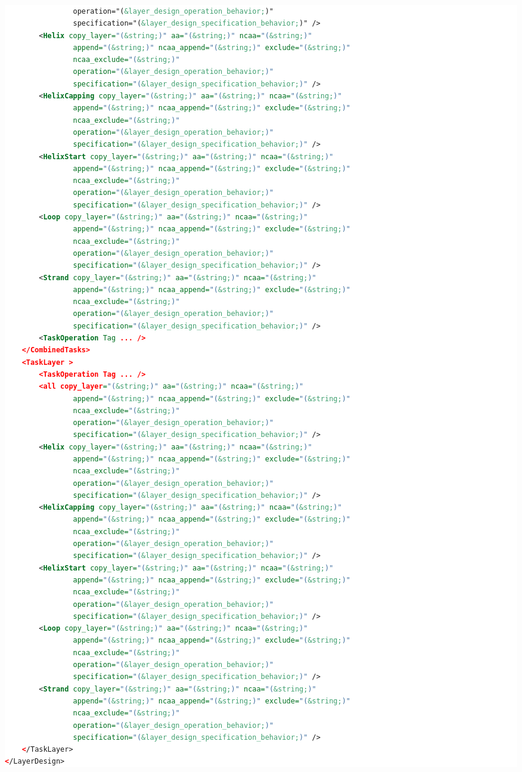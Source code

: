 ```xml
                operation="(&layer_design_operation_behavior;)"
                specification="(&layer_design_specification_behavior;)" />
        <Helix copy_layer="(&string;)" aa="(&string;)" ncaa="(&string;)"
                append="(&string;)" ncaa_append="(&string;)" exclude="(&string;)"
                ncaa_exclude="(&string;)"
                operation="(&layer_design_operation_behavior;)"
                specification="(&layer_design_specification_behavior;)" />
        <HelixCapping copy_layer="(&string;)" aa="(&string;)" ncaa="(&string;)"
                append="(&string;)" ncaa_append="(&string;)" exclude="(&string;)"
                ncaa_exclude="(&string;)"
                operation="(&layer_design_operation_behavior;)"
                specification="(&layer_design_specification_behavior;)" />
        <HelixStart copy_layer="(&string;)" aa="(&string;)" ncaa="(&string;)"
                append="(&string;)" ncaa_append="(&string;)" exclude="(&string;)"
                ncaa_exclude="(&string;)"
                operation="(&layer_design_operation_behavior;)"
                specification="(&layer_design_specification_behavior;)" />
        <Loop copy_layer="(&string;)" aa="(&string;)" ncaa="(&string;)"
                append="(&string;)" ncaa_append="(&string;)" exclude="(&string;)"
                ncaa_exclude="(&string;)"
                operation="(&layer_design_operation_behavior;)"
                specification="(&layer_design_specification_behavior;)" />
        <Strand copy_layer="(&string;)" aa="(&string;)" ncaa="(&string;)"
                append="(&string;)" ncaa_append="(&string;)" exclude="(&string;)"
                ncaa_exclude="(&string;)"
                operation="(&layer_design_operation_behavior;)"
                specification="(&layer_design_specification_behavior;)" />
        <TaskOperation Tag ... />
    </CombinedTasks>
    <TaskLayer >
        <TaskOperation Tag ... />
        <all copy_layer="(&string;)" aa="(&string;)" ncaa="(&string;)"
                append="(&string;)" ncaa_append="(&string;)" exclude="(&string;)"
                ncaa_exclude="(&string;)"
                operation="(&layer_design_operation_behavior;)"
                specification="(&layer_design_specification_behavior;)" />
        <Helix copy_layer="(&string;)" aa="(&string;)" ncaa="(&string;)"
                append="(&string;)" ncaa_append="(&string;)" exclude="(&string;)"
                ncaa_exclude="(&string;)"
                operation="(&layer_design_operation_behavior;)"
                specification="(&layer_design_specification_behavior;)" />
        <HelixCapping copy_layer="(&string;)" aa="(&string;)" ncaa="(&string;)"
                append="(&string;)" ncaa_append="(&string;)" exclude="(&string;)"
                ncaa_exclude="(&string;)"
                operation="(&layer_design_operation_behavior;)"
                specification="(&layer_design_specification_behavior;)" />
        <HelixStart copy_layer="(&string;)" aa="(&string;)" ncaa="(&string;)"
                append="(&string;)" ncaa_append="(&string;)" exclude="(&string;)"
                ncaa_exclude="(&string;)"
                operation="(&layer_design_operation_behavior;)"
                specification="(&layer_design_specification_behavior;)" />
        <Loop copy_layer="(&string;)" aa="(&string;)" ncaa="(&string;)"
                append="(&string;)" ncaa_append="(&string;)" exclude="(&string;)"
                ncaa_exclude="(&string;)"
                operation="(&layer_design_operation_behavior;)"
                specification="(&layer_design_specification_behavior;)" />
        <Strand copy_layer="(&string;)" aa="(&string;)" ncaa="(&string;)"
                append="(&string;)" ncaa_append="(&string;)" exclude="(&string;)"
                ncaa_exclude="(&string;)"
                operation="(&layer_design_operation_behavior;)"
                specification="(&layer_design_specification_behavior;)" />
    </TaskLayer>
</LayerDesign>
```